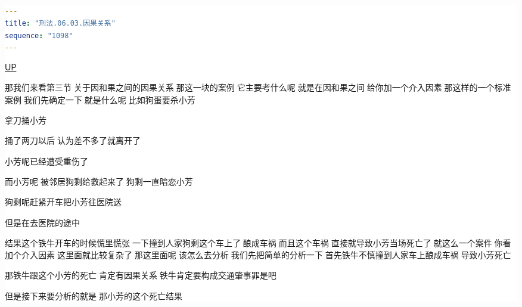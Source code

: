 ```yaml
---
title: "刑法.06.03.因果关系"
sequence: "1098"
---
```


[UP](/law/civil-law-index.html)

那我们来看第三节
关于因和果之间的因果关系
那这一块的案例
它主要考什么呢
就是在因和果之间
给你加一个介入因素
那这样的一个标准案例
我们先确定一下
就是什么呢
比如狗蛋要杀小芳

拿刀捅小芳

捅了两刀以后
认为差不多了就离开了

小芳呢已经遭受重伤了

而小芳呢
被邻居狗剩给救起来了
狗剩一直暗恋小芳

狗剩呢赶紧开车把小芳往医院送

但是在去医院的途中

结果这个铁牛开车的时候慌里慌张
一下撞到人家狗剩这个车上了
酿成车祸
而且这个车祸
直接就导致小芳当场死亡了
就这么一个案件
你看加个介入因素
这里面就比较复杂了
那这里面呢
该怎么去分析
我们先把简单的分析一下
首先铁牛不慎撞到人家车上酿成车祸
导致小芳死亡

那铁牛跟这个小芳的死亡
肯定有因果关系
铁牛肯定要构成交通肇事罪是吧

但是接下来要分析的就是
那小芳的这个死亡结果
